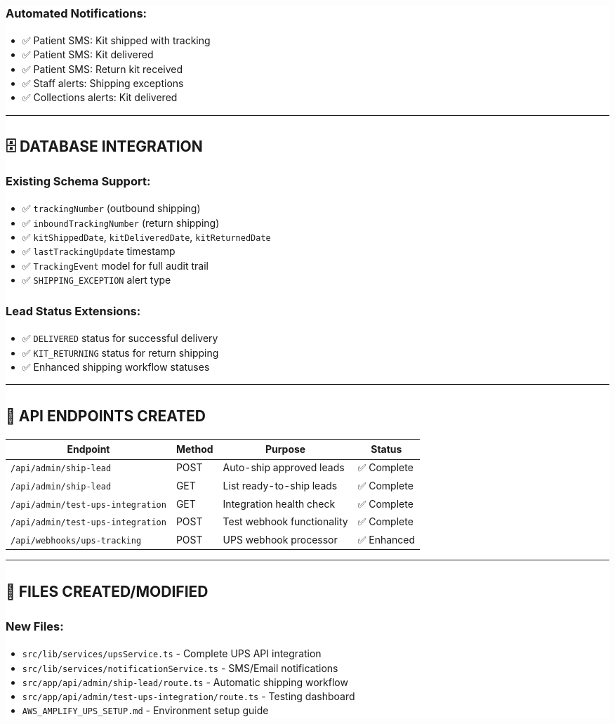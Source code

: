 ### **Automated Notifications**:
- ✅ Patient SMS: Kit shipped with tracking
- ✅ Patient SMS: Kit delivered  
- ✅ Patient SMS: Return kit received
- ✅ Staff alerts: Shipping exceptions
- ✅ Collections alerts: Kit delivered

---

## 🗄️ **DATABASE INTEGRATION**

### **Existing Schema Support**:
- ✅ `trackingNumber` (outbound shipping)
- ✅ `inboundTrackingNumber` (return shipping) 
- ✅ `kitShippedDate`, `kitDeliveredDate`, `kitReturnedDate`
- ✅ `lastTrackingUpdate` timestamp
- ✅ `TrackingEvent` model for full audit trail
- ✅ `SHIPPING_EXCEPTION` alert type

### **Lead Status Extensions**:
- ✅ `DELIVERED` status for successful delivery
- ✅ `KIT_RETURNING` status for return shipping
- ✅ Enhanced shipping workflow statuses

---

## 🔧 **API ENDPOINTS CREATED**

| Endpoint | Method | Purpose | Status |
|----------|--------|---------|---------|
| `/api/admin/ship-lead` | POST | Auto-ship approved leads | ✅ Complete |
| `/api/admin/ship-lead` | GET | List ready-to-ship leads | ✅ Complete |
| `/api/admin/test-ups-integration` | GET | Integration health check | ✅ Complete |
| `/api/admin/test-ups-integration` | POST | Test webhook functionality | ✅ Complete |
| `/api/webhooks/ups-tracking` | POST | UPS webhook processor | ✅ Enhanced |

---

## 📁 **FILES CREATED/MODIFIED**

### **New Files**:
- `src/lib/services/upsService.ts` - Complete UPS API integration
- `src/lib/services/notificationService.ts` - SMS/Email notifications
- `src/app/api/admin/ship-lead/route.ts` - Automatic shipping workflow
- `src/app/api/admin/test-ups-integration/route.ts` - Testing dashboard
- `AWS_AMPLIFY_UPS_SETUP.md` - Environment setup guide
